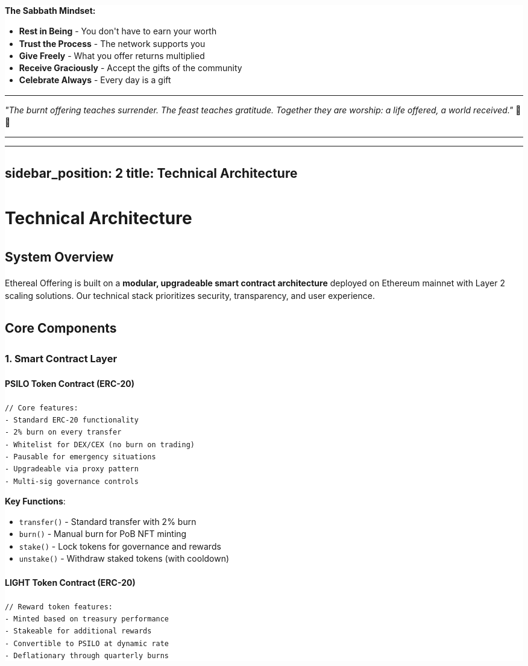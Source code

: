 **The Sabbath Mindset:**

- **Rest in Being** - You don't have to earn your worth
- **Trust the Process** - The network supports you
- **Give Freely** - What you offer returns multiplied
- **Receive Graciously** - Accept the gifts of the community
- **Celebrate Always** - Every day is a gift

---

*"The burnt offering teaches surrender. The feast teaches gratitude. Together they are worship: a life offered, a world received."* 🍄✨



---

---
sidebar_position: 2
title: Technical Architecture
---

# Technical Architecture

## System Overview

Ethereal Offering is built on a **modular, upgradeable smart contract architecture** deployed on Ethereum mainnet with Layer 2 scaling solutions. Our technical stack prioritizes security, transparency, and user experience.

## Core Components

### 1. Smart Contract Layer

#### PSILO Token Contract (ERC-20)
```solidity
// Core features:
- Standard ERC-20 functionality
- 2% burn on every transfer
- Whitelist for DEX/CEX (no burn on trading)
- Pausable for emergency situations
- Upgradeable via proxy pattern
- Multi-sig governance controls
```

**Key Functions**:
- `transfer()` - Standard transfer with 2% burn
- `burn()` - Manual burn for PoB NFT minting
- `stake()` - Lock tokens for governance and rewards
- `unstake()` - Withdraw staked tokens (with cooldown)

#### LIGHT Token Contract (ERC-20)
```solidity
// Reward token features:
- Minted based on treasury performance
- Stakeable for additional rewards
- Convertible to PSILO at dynamic rate
- Deflationary through quarterly burns
```
